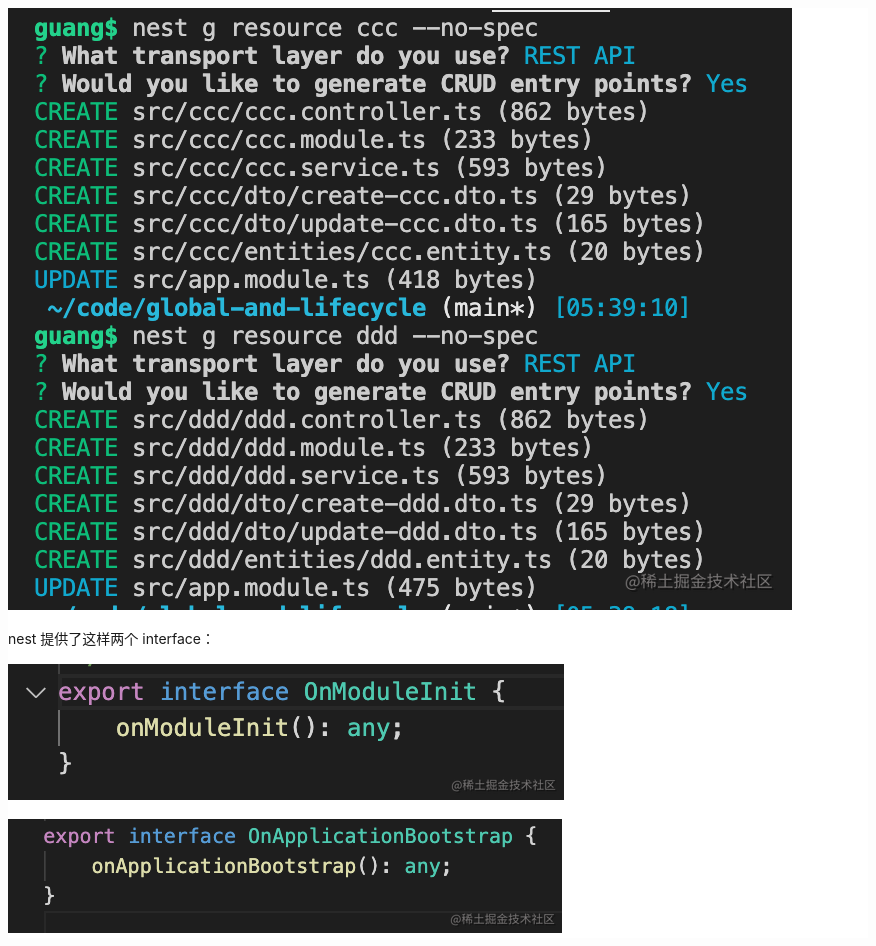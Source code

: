 ![](./images/4759654a9b024d86898ba48f7d2471c8~tplv-k3u1fbpfcp-watermark.image.png)

nest 提供了这样两个 interface：

![](./images/f7e6d116ff5942799d53fb90d688364e~tplv-k3u1fbpfcp-watermark.image.png)

![](./images/63d821abc66e4eaa81338f4c9cd3cf81~tplv-k3u1fbpfcp-watermark.image.png)
